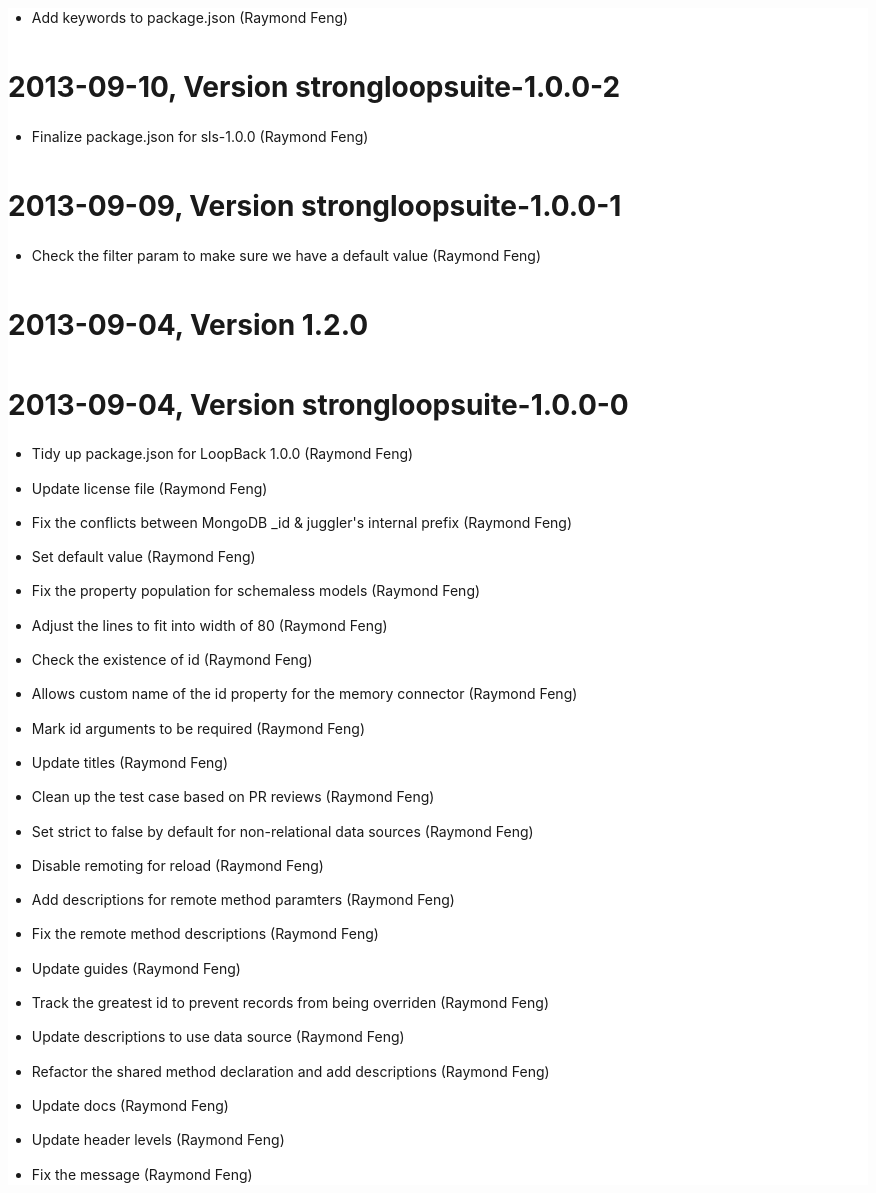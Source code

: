  * Add keywords to package.json (Raymond Feng)


2013-09-10, Version strongloopsuite-1.0.0-2
===========================================

 * Finalize package.json for sls-1.0.0 (Raymond Feng)


2013-09-09, Version strongloopsuite-1.0.0-1
===========================================

 * Check the filter param to make sure we have a default value (Raymond Feng)


2013-09-04, Version 1.2.0
=========================



2013-09-04, Version strongloopsuite-1.0.0-0
===========================================

 * Tidy up package.json for LoopBack 1.0.0 (Raymond Feng)

 * Update license file (Raymond Feng)

 * Fix the conflicts between MongoDB _id & juggler's internal prefix (Raymond Feng)

 * Set default value (Raymond Feng)

 * Fix the property population for schemaless models (Raymond Feng)

 * Adjust the lines to fit into width of 80 (Raymond Feng)

 * Check the existence of id (Raymond Feng)

 * Allows custom name of the id property for the memory connector (Raymond Feng)

 * Mark id arguments to be required (Raymond Feng)

 * Update titles (Raymond Feng)

 * Clean up the test case based on PR reviews (Raymond Feng)

 * Set strict to false by default for non-relational data sources (Raymond Feng)

 * Disable remoting for reload (Raymond Feng)

 * Add descriptions for remote method paramters (Raymond Feng)

 * Fix the remote method descriptions (Raymond Feng)

 * Update guides (Raymond Feng)

 * Track the greatest id to prevent records from being overriden (Raymond Feng)

 * Update descriptions to use data source (Raymond Feng)

 * Refactor the shared method declaration and add descriptions (Raymond Feng)

 * Update docs (Raymond Feng)

 * Update header levels (Raymond Feng)

 * Fix the message (Raymond Feng)
